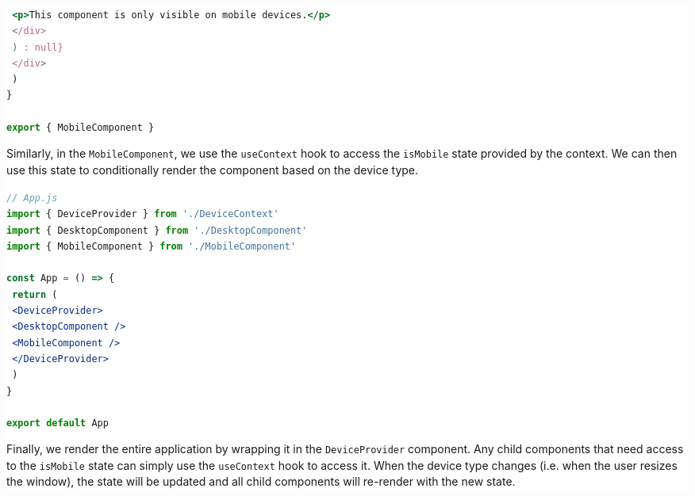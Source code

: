 ```jsx
 <p>This component is only visible on mobile devices.</p>
 </div>
 ) : null}
 </div>
 )
}

export { MobileComponent }
```
Similarly, in the `MobileComponent`, we use the `useContext` hook to access the `isMobile` state provided by the context. We can then use this state to conditionally render the component based on the device type.


```jsx
// App.js
import { DeviceProvider } from './DeviceContext'
import { DesktopComponent } from './DesktopComponent'
import { MobileComponent } from './MobileComponent'

const App = () => {
 return (
 <DeviceProvider>
 <DesktopComponent />
 <MobileComponent />
 </DeviceProvider>
 )
}

export default App
```


Finally, we render the entire application by wrapping it in the `DeviceProvider` component. Any child components that need access to the `isMobile` state can simply use the `useContext` hook to access it. When the device type changes (i.e. when the user resizes the window), the state will be updated and all child components will re-render with the new state.
